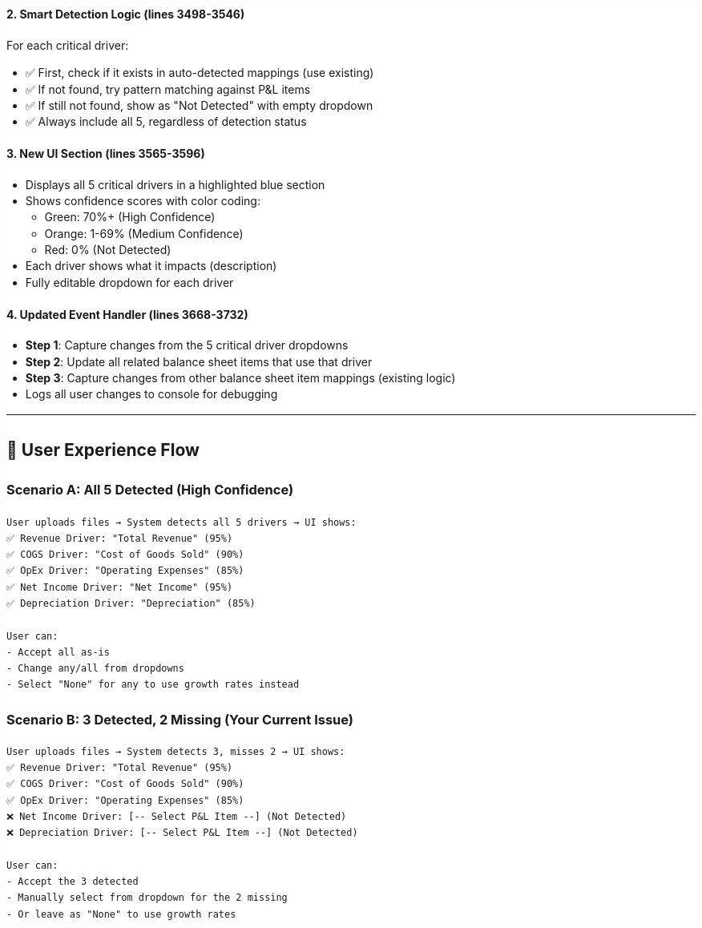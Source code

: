 #### 2. **Smart Detection Logic** (lines 3498-3546)
For each critical driver:
- ✅ First, check if it exists in auto-detected mappings (use existing)
- ✅ If not found, try pattern matching against P&L items
- ✅ If still not found, show as "Not Detected" with empty dropdown
- ✅ Always include all 5, regardless of detection status

#### 3. **New UI Section** (lines 3565-3596)
- Displays all 5 critical drivers in a highlighted blue section
- Shows confidence scores with color coding:
  - Green: 70%+ (High Confidence)
  - Orange: 1-69% (Medium Confidence)
  - Red: 0% (Not Detected)
- Each driver shows what it impacts (description)
- Fully editable dropdown for each driver

#### 4. **Updated Event Handler** (lines 3668-3732)
- **Step 1**: Capture changes from the 5 critical driver dropdowns
- **Step 2**: Update all related balance sheet items that use that driver
- **Step 3**: Capture changes from other balance sheet item mappings (existing logic)
- Logs all user changes to console for debugging

---

## 🎯 User Experience Flow

### **Scenario A: All 5 Detected (High Confidence)**
```
User uploads files → System detects all 5 drivers → UI shows:
✅ Revenue Driver: "Total Revenue" (95%)
✅ COGS Driver: "Cost of Goods Sold" (90%)
✅ OpEx Driver: "Operating Expenses" (85%)
✅ Net Income Driver: "Net Income" (95%)
✅ Depreciation Driver: "Depreciation" (85%)

User can:
- Accept all as-is
- Change any/all from dropdowns
- Select "None" for any to use growth rates instead
```

### **Scenario B: 3 Detected, 2 Missing** (Your Current Issue)
```
User uploads files → System detects 3, misses 2 → UI shows:
✅ Revenue Driver: "Total Revenue" (95%)
✅ COGS Driver: "Cost of Goods Sold" (90%)
✅ OpEx Driver: "Operating Expenses" (85%)
❌ Net Income Driver: [-- Select P&L Item --] (Not Detected)
❌ Depreciation Driver: [-- Select P&L Item --] (Not Detected)

User can:
- Accept the 3 detected
- Manually select from dropdown for the 2 missing
- Or leave as "None" to use growth rates
```
